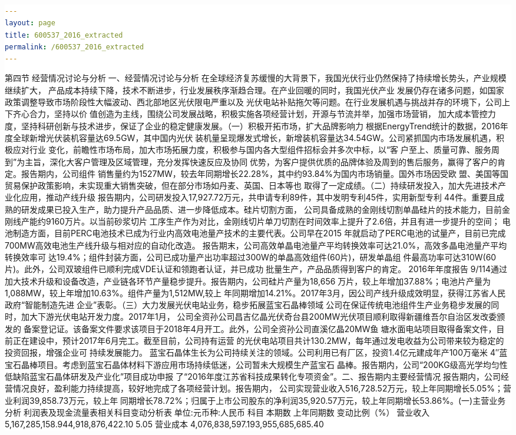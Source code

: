 ```yaml
---
layout: page
title: 600537_2016_extracted
permalink: /600537_2016_extracted
---
```


第四节
经营情况讨论与分析
一、经营情况讨论与分析
在全球经济复苏缓慢的大背景下，我国光伏行业仍然保持了持续增长势头，产业规模继续扩大，
产品成本持续下降，技术不断进步，行业发展秩序渐趋合理。在产业回暖的同时，我国光伏产业
发展仍存在诸多问题，如国家政策调整导致市场阶段性大幅波动、西北部地区光伏限电严重以及
光伏电站补贴拖欠等问题。在行业发展机遇与挑战并存的环境下，公司上下齐心合力，坚持以价
值创造为主线，围绕公司发展战略，积极实施各项经营计划，开源与节流并举，加强市场营销，
加大成本管控力度，坚持科研创新与技术进步，保证了企业的稳定健康发展。（一）积极开拓市场，扩大品牌影响力
根据EnergyTrend统计的数据，2016年度全球新增光伏装机容量达69.5GW，其中国内光伏
装机量呈现爆发式增长，新增装机容量达34.54GW。公司紧抓国内市场发展机遇，积极应对行业
变化，前瞻性市场布局，加大市场拓展力度，积极参与国内各大型组件招标会并多次中标，以“客
户至上、质量可靠、服务周到”为主旨，深化大客户管理及区域管理，充分发挥快速反应及协同
优势，为客户提供优质的品牌体验及周到的售后服务，赢得了客户的肯定。报告期内，公司组件
销售量约为1527MW，较去年同期增长22.28%，其中约93.84%为国内市场销量。国外市场因受欧
盟、美国等国贸易保护政策影响，未实现重大销售突破，但在部分市场如丹麦、英国、日本等也
取得了一定成绩。（二）持续研发投入，加大先进技术产业化应用，推动产线升级
报告期内，公司研发投入17,927.72万元，共申请专利89件，其中发明专利45件，实用新型专利
44件。重要且成熟的研发成果已投入生产，助力提升产品品质、进一步降低成本。硅片切割方面，
公司具备成熟的金刚线切割单晶硅片的技术能力，目前金刚线产能约9160万片。以当前砂浆切片
工序生产作为对比，金刚线切片单刀切割在时间效率上提升了2.6倍，并且有进一步提升的空间；
电池制造方面，目前PERC电池技术已成为行业内高效电池量产技术的主要代表。公司早在2015
年就启动了PERC电池的试量产，目前已完成700MW高效电池生产线升级与相对应的自动化改造。
报告期末，公司高效单晶电池量产平均转换效率可达21.0%，高效多晶电池量产平均转换效率可
达19.4%；组件封装方面，公司已成功量产出功率超过300W的单晶高效组件(60片)，研发单晶组
件最高功率可达310W(60片)。此外，公司双玻组件已顺利完成VDE认证和领跑者认证，并已成功
批量生产，产品品质得到客户的肯定。
2016年年度报告
9/114通过加大技术升级和设备改造，产业链各环节产量稳步提升。报告期内，公司硅片产量为18,656
万片，较上年增加37.88%；电池片产量为1,088MW，较上年增加10.63%。组件产量为1,512MW,较上
年同期增加14.21%。2017年3月，因公司产线升级成效明显，获得江苏省人民政府“智能制造先进
企业”表彰。（三）大力发展光伏电站业务，稳步拓展蓝宝石晶棒领域
公司在保证传统电池组件生产业务稳步发展的同时，加大下游光伏电站开发力度。2017年1月，
公司全资孙公司昌吉亿晶光伏奇台县200MW光伏项目顺利取得新疆维吾尔自治区发改委颁发的
备案登记证。该备案文件要求该项目于2018年4月开工。此外，公司全资孙公司直溪亿晶20MW鱼
塘水面电站项目取得备案文件，目前正在建设中，预计2017年6月完工。截至目前，公司持有运营
的光伏电站项目共计130.2MW，每年通过发电收益为公司带来较为稳定的投资回报，增强企业可
持续发展能力。
蓝宝石晶体生长为公司持续关注的领域。公司利用已有厂区，投资1.4亿元建成年产100万毫米
4″蓝宝石晶棒项目。考虑到蓝宝石晶体材料下游应用市场持续低迷，公司暂未大规模生产蓝宝石
晶棒。报告期内，公司“200KG级高光学均匀性低缺陷蓝宝石晶体研发及产业化”项目成功申报
了“2016年度江苏省科技成果转化专项资金”。二、报告期内主要经营情况
报告期内，公司经营情况良好，盈利能力持续提高，较好地完成了各项经营计划。报告期内，
公司实现营业收入516,728.52万元，较上年同期增长5.05%；营业利润39,858.73万元，较上年
同期增长78.72%；归属于上市公司股东的净利润35,920.57万元，较上年同期增长53.86%。(一)主营业务分析
利润表及现金流量表相关科目变动分析表
单位:元币种:人民币
科目
本期数
上年同期数
变动比例（%）
营业收入
5,167,285,158.944,918,876,422.10
5.05
营业成本
4,076,838,597.193,955,685,685.40
